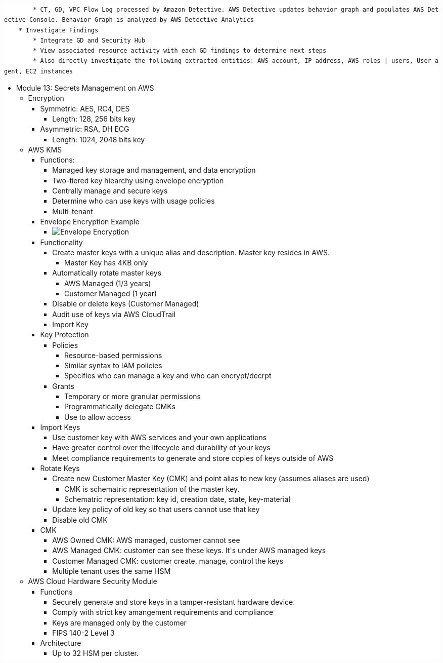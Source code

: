             * CT, GD, VPC Flow Log processed by Amazon Detective. AWS Detective updates behavior graph and populates AWS Detective Console. Behavior Graph is analyzed by AWS Detective Analytics
        * Investigate Findings
            * Integrate GD and Security Hub
            * View associated resource activity with each GD findings to determine next steps
            * Also directly investigate the following extracted entities: AWS account, IP address, AWS roles | users, User agent, EC2 instances

* Module 13: Secrets Management on AWS<a name="#secret"></a>
    * Encryption
        * Symmetric: AES, RC4, DES
            * Length: 128, 256 bits key
        * Asymmetric: RSA, DH ECG
            * Length: 1024, 2048 bits key
    * AWS KMS
        * Functions:
            * Managed key storage and management, and data encryption
            * Two-tiered key hiearchy using envelope encryption
            * Centrally manage and secure keys
            * Determine who can use keys with usage policies
            * Multi-tenant
        * Envelope Encryption Example
            * ![Envelope Encryption](https://www.control-alt-del.org/images/envelope-encryption.png)
        * Functionality
            * Create master keys with a unique alias and description. Master key resides in AWS.
                * Master Key has 4KB only
            * Automatically rotate master keys
                * AWS Managed (1/3 years)
                * Customer Managed (1 year)
            * Disable or delete keys (Customer Managed)
            * Audit use of keys via AWS CloudTrail
            * Import Key
        * Key Protection
            * Policies
                * Resource-based permissions
                * Similar syntax to IAM policies
                * Specifies who can manage a key and who can encrypt/decrpt
            * Grants
                * Temporary or more granular permissions
                * Programmatically delegate CMKs
                * Use to allow access
        * Import Keys
            * Use customer key with AWS services and your own applications
            * Have greater control over the lifecycle and durability of your keys
            * Meet compliance requirements to generate and store copies of keys outside of AWS
        * Rotate Keys
            * Create new Customer Master Key (CMK) and point alias to new key (assumes aliases are used)
                * CMK is schematric representation of the master key.
                * Schematric representation: key id, creation date, state, key-material
            * Update key policy of old key so that users cannot use that key
            * Disable old CMK
        * CMK
            * AWS Owned CMK: AWS managed, customer cannot see
            * AWS Managed CMK: customer can see these keys. It's under AWS managed keys
            * Customer Managed CMK: customer create, manage, control the keys
            * Multiple tenant uses the same HSM
    * AWS Cloud Hardware Security Module
        * Functions
            * Securely generate and store keys in a tamper-resistant hardware device.
            * Comply with strict key amangement requirements and compliance
            * Keys are managed only by the customer
            * FIPS 140-2 Level 3
        * Architecture
            * Up to 32 HSM per cluster.